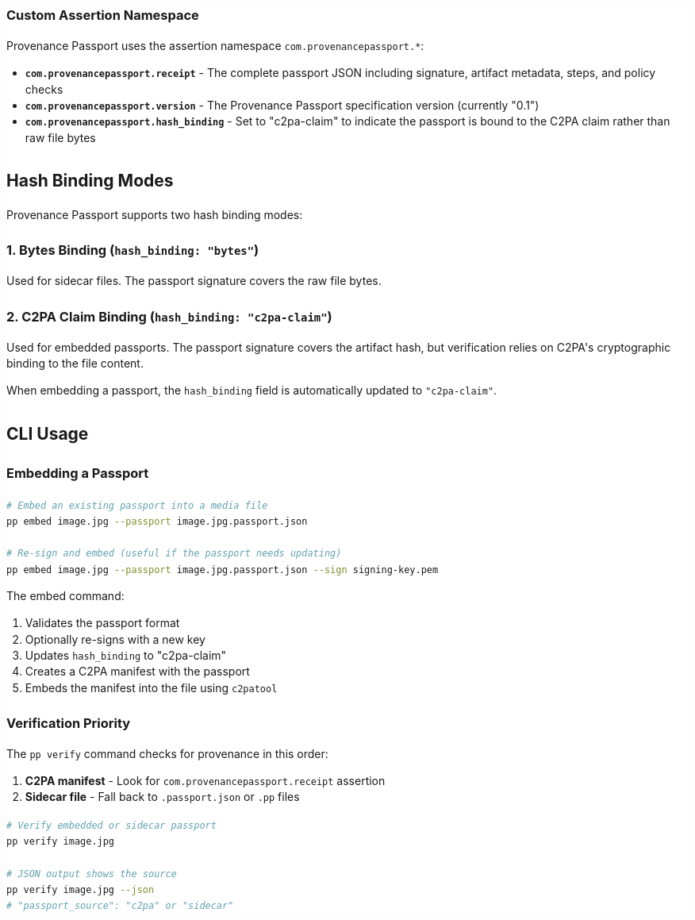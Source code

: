 ### Custom Assertion Namespace

Provenance Passport uses the assertion namespace `com.provenancepassport.*`:

- **`com.provenancepassport.receipt`** - The complete passport JSON including signature, artifact metadata, steps, and policy checks
- **`com.provenancepassport.version`** - The Provenance Passport specification version (currently "0.1")  
- **`com.provenancepassport.hash_binding`** - Set to "c2pa-claim" to indicate the passport is bound to the C2PA claim rather than raw file bytes

## Hash Binding Modes

Provenance Passport supports two hash binding modes:

### 1. Bytes Binding (`hash_binding: "bytes"`)
Used for sidecar files. The passport signature covers the raw file bytes.

### 2. C2PA Claim Binding (`hash_binding: "c2pa-claim"`)
Used for embedded passports. The passport signature covers the artifact hash, but verification relies on C2PA's cryptographic binding to the file content.

When embedding a passport, the `hash_binding` field is automatically updated to `"c2pa-claim"`.

## CLI Usage

### Embedding a Passport

```bash
# Embed an existing passport into a media file
pp embed image.jpg --passport image.jpg.passport.json

# Re-sign and embed (useful if the passport needs updating)
pp embed image.jpg --passport image.jpg.passport.json --sign signing-key.pem
```

The embed command:
1. Validates the passport format
2. Optionally re-signs with a new key
3. Updates `hash_binding` to "c2pa-claim"
4. Creates a C2PA manifest with the passport
5. Embeds the manifest into the file using `c2patool`

### Verification Priority

The `pp verify` command checks for provenance in this order:

1. **C2PA manifest** - Look for `com.provenancepassport.receipt` assertion
2. **Sidecar file** - Fall back to `.passport.json` or `.pp` files

```bash
# Verify embedded or sidecar passport
pp verify image.jpg

# JSON output shows the source
pp verify image.jpg --json
# "passport_source": "c2pa" or "sidecar"
```
